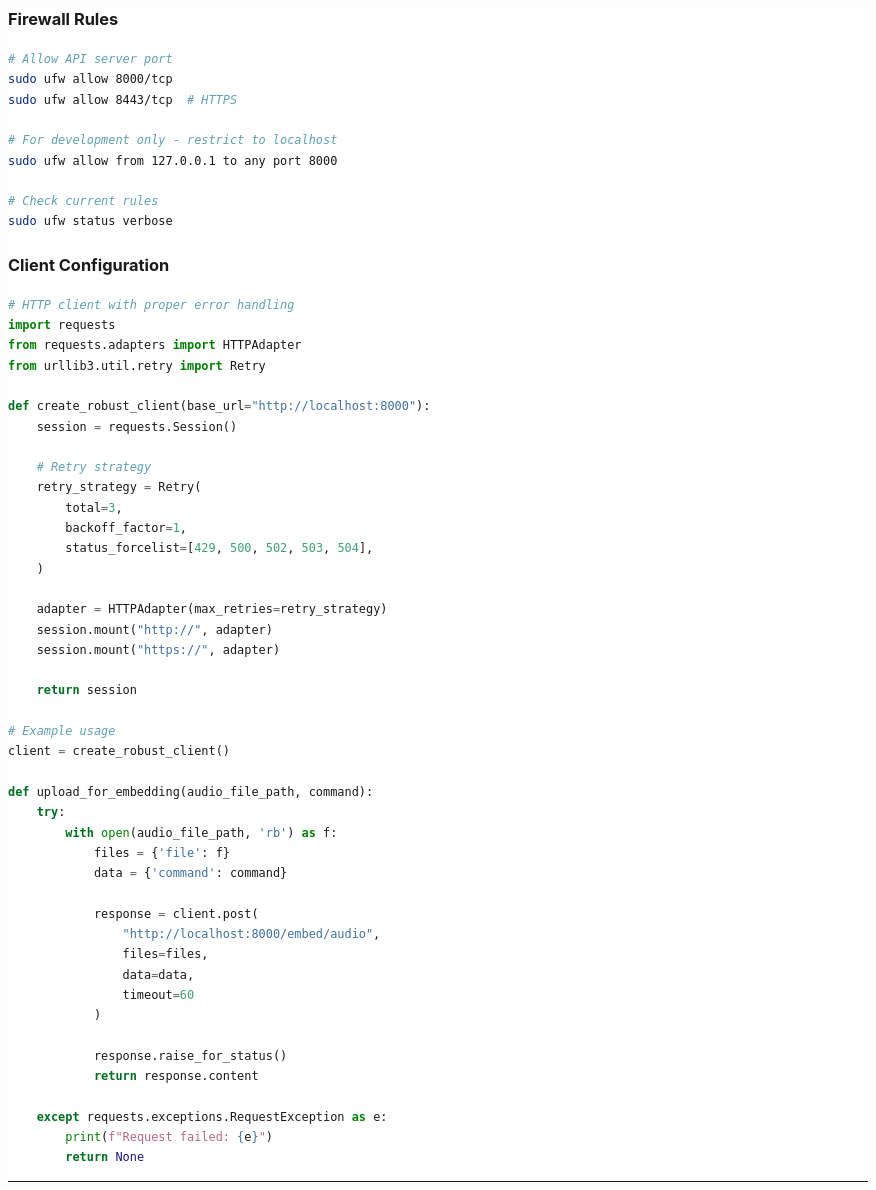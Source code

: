### Firewall Rules
```bash
# Allow API server port
sudo ufw allow 8000/tcp
sudo ufw allow 8443/tcp  # HTTPS

# For development only - restrict to localhost
sudo ufw allow from 127.0.0.1 to any port 8000

# Check current rules
sudo ufw status verbose
```

### Client Configuration
```python
# HTTP client with proper error handling
import requests
from requests.adapters import HTTPAdapter
from urllib3.util.retry import Retry

def create_robust_client(base_url="http://localhost:8000"):
    session = requests.Session()
    
    # Retry strategy
    retry_strategy = Retry(
        total=3,
        backoff_factor=1,
        status_forcelist=[429, 500, 502, 503, 504],
    )
    
    adapter = HTTPAdapter(max_retries=retry_strategy)
    session.mount("http://", adapter)
    session.mount("https://", adapter)
    
    return session

# Example usage
client = create_robust_client()

def upload_for_embedding(audio_file_path, command):
    try:
        with open(audio_file_path, 'rb') as f:
            files = {'file': f}
            data = {'command': command}
            
            response = client.post(
                "http://localhost:8000/embed/audio",
                files=files,
                data=data,
                timeout=60
            )
            
            response.raise_for_status()
            return response.content
            
    except requests.exceptions.RequestException as e:
        print(f"Request failed: {e}")
        return None
```

---